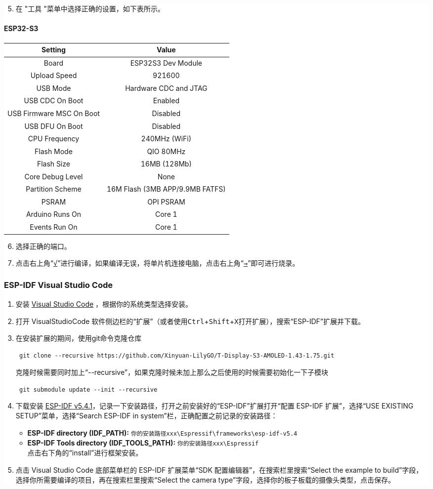 5. 在 "工具 "菜单中选择正确的设置，如下表所示。

#### ESP32-S3
| Setting                               | Value                                 |
| :-------------------------------: | :-------------------------------: |
| Board                                 | ESP32S3 Dev Module           |
| Upload Speed                     | 921600                               |
| USB Mode                           | Hardware CDC and JTAG     |
| USB CDC On Boot                | Enabled                              |
| USB Firmware MSC On Boot | Disabled                             |
| USB DFU On Boot                | Disabled                             |
| CPU Frequency                   | 240MHz (WiFi)                    |
| Flash Mode                         | QIO 80MHz                         |
| Flash Size                           | 16MB (128Mb)                    |
| Core Debug Level                | None                                 |
| Partition Scheme                | 16M Flash (3MB APP/9.9MB FATFS) |
| PSRAM                                | OPI PSRAM                         |
| Arduino Runs On                  | Core 1                               |
| Events Run On                     | Core 1                               |        

6. 选择正确的端口。

7. 点击右上角“<kbd>[√](image/8.png)</kbd>”进行编译，如果编译无误，将单片机连接电脑，点击右上角“<kbd>[→](image/9.png)</kbd>”即可进行烧录。

### ESP-IDF Visual Studio Code
1. 安装 [Visual Studio Code](https://code.visualstudio.com/Download) ，根据你的系统类型选择安装。

2. 打开 VisualStudioCode 软件侧边栏的“扩展”（或者使用<kbd>Ctrl</kbd>+<kbd>Shift</kbd>+<kbd>X</kbd>打开扩展），搜索“ESP-IDF”扩展并下载。

3. 在安装扩展的期间，使用git命令克隆仓库

        git clone --recursive https://github.com/Xinyuan-LilyGO/T-Display-S3-AMOLED-1.43-1.75.git

    克隆时候需要同时加上“--recursive”，如果克隆时候未加上那么之后使用的时候需要初始化一下子模块

        git submodule update --init --recursive

4. 下载安装 [ESP-IDF v5.4.1](https://dl.espressif.cn/dl/esp-idf/?idf=4.4)，记录一下安装路径，打开之前安装好的“ESP-IDF”扩展打开“配置 ESP-IDF 扩展”，选择“USE EXISTING SETUP”菜单，选择“Search ESP-IDF in system”栏，正确配置之前记录的安装路径：
   - **ESP-IDF directory (IDF_PATH):** `你的安装路径xxx\Espressif\frameworks\esp-idf-v5.4`  
   - **ESP-IDF Tools directory (IDF_TOOLS_PATH):** `你的安装路径xxx\Espressif`  
    点击右下角的“install”进行框架安装。

5. 点击 Visual Studio Code 底部菜单栏的 ESP-IDF 扩展菜单“SDK 配置编辑器”，在搜索栏里搜索“Select the example to build”字段，选择你所需要编译的项目，再在搜索栏里搜索“Select the camera type”字段，选择你的板子板载的摄像头类型，点击保存。
